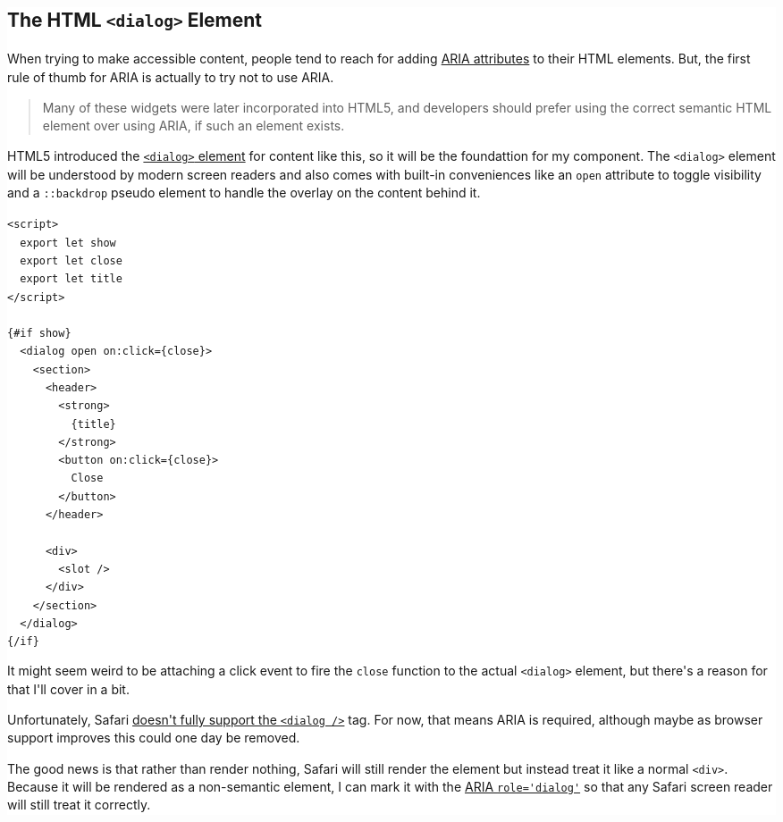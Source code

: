 ## The HTML `<dialog>` Element

When trying to make accessible content, people tend to reach for adding [ARIA attributes](https://developer.mozilla.org/en-US/docs/Web/Accessibility/ARIA) to their HTML elements. But, the first rule of thumb for ARIA is actually to try not to use ARIA.

> Many of these widgets were later incorporated into HTML5, and developers should prefer using the correct semantic HTML element over using ARIA, if such an element exists.

HTML5 introduced the [`<dialog>` element](https://developer.mozilla.org/en-US/docs/Web/HTML/Element/dialog) for content like this, so it will be the foundattion for my component. The `<dialog>` element will be understood by modern screen readers and also comes with built-in conveniences like an `open` attribute to toggle visibility and a `::backdrop` pseudo element to handle the overlay on the content behind it.

```svelte alert.svelte {8, 23}
<script>
  export let show
  export let close
  export let title
</script>

{#if show}
  <dialog open on:click={close}>
    <section>
      <header>
        <strong>
          {title}
        </strong>
        <button on:click={close}>
          Close
        </button>
      </header>
  
      <div>
        <slot />
      </div>
    </section>
  </dialog>
{/if}
```

It might seem weird to be attaching a click event to fire the `close` function to the actual `<dialog>` element, but there's a reason for that I'll cover in a bit.

Unfortunately, Safari [doesn't fully support the `<dialog />`](https://caniuse.com/?search=dialog) tag. For now, that means ARIA is required, although maybe as browser support improves this could one day be removed. 

The good news is that rather than render nothing, Safari will still render the element but instead treat it like a normal `<div>`. Because it will be rendered as a non-semantic element, I can mark it with the [ARIA `role='dialog'`](https://developer.mozilla.org/en-US/docs/Web/Accessibility/ARIA/Roles/dialog_role) so that any Safari screen reader will still treat it correctly.
